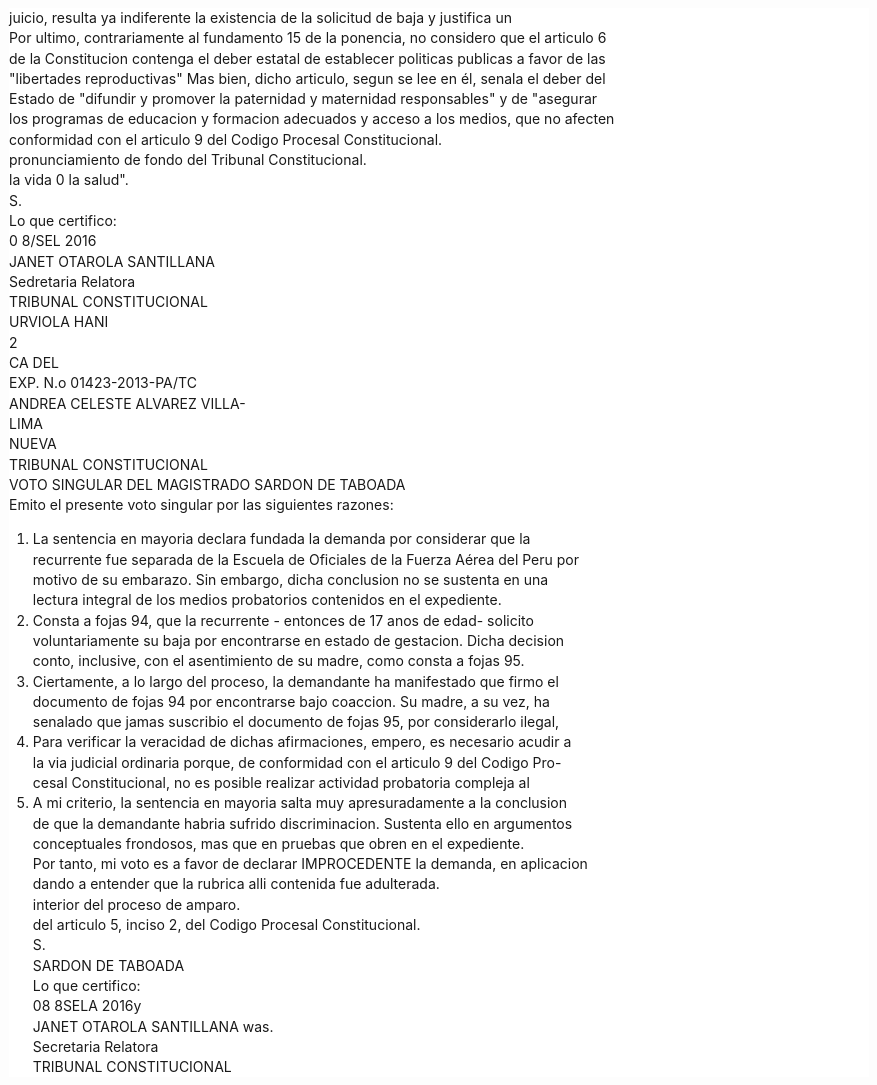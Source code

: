 juicio, resulta ya indiferente la existencia de la solicitud de baja y justifica un  
Por ultimo, contrariamente al fundamento 15 de la ponencia, no considero que el articulo 6  
de la Constitucion contenga el deber estatal de establecer politicas publicas a favor de las  
"libertades reproductivas" Mas bien, dicho articulo, segun se lee en él, senala el deber del  
Estado de "difundir y promover la paternidad y maternidad responsables" y de "asegurar  
los programas de educacion y formacion adecuados y acceso a los medios, que no afecten  
conformidad con el articulo 9 del Codigo Procesal Constitucional.  
pronunciamiento de fondo del Tribunal Constitucional.  
la vida 0 la salud".  
S.  
Lo que certifico:  
0 8/SEL 2016  
JANET OTAROLA SANTILLANA  
Sedretaria Relatora  
TRIBUNAL CONSTITUCIONAL  
URVIOLA HANI  
 2  
CA DEL  
EXP. N.o 01423-2013-PA/TC  
ANDREA CELESTE ALVAREZ VILLA-  
LIMA  
NUEVA  
TRIBUNAL CONSTITUCIONAL  
VOTO SINGULAR DEL MAGISTRADO SARDON DE TABOADA  
Emito el presente voto singular por las siguientes razones:  
1. La sentencia en mayoria declara fundada la demanda por considerar que la  
recurrente fue separada de la Escuela de Oficiales de la Fuerza Aérea del Peru por  
motivo de su embarazo. Sin embargo, dicha conclusion no se sustenta en una  
lectura integral de los medios probatorios contenidos en el expediente.  
2. Consta a fojas 94, que la recurrente - entonces de 17 anos de edad- solicito  
voluntariamente su baja por encontrarse en estado de gestacion. Dicha decision  
conto, inclusive, con el asentimiento de su madre, como consta a fojas 95.  
3. Ciertamente, a lo largo del proceso, la demandante ha manifestado que firmo el  
documento de fojas 94 por encontrarse bajo coaccion. Su madre, a su vez, ha  
senalado que jamas suscribio el documento de fojas 95, por considerarlo ilegal,  
4. Para verificar la veracidad de dichas afirmaciones, empero, es necesario acudir a  
la via judicial ordinaria porque, de conformidad con el articulo 9 del Codigo Pro-  
cesal Constitucional, no es posible realizar actividad probatoria compleja al  
5. A mi criterio, la sentencia en mayoria salta muy apresuradamente a la conclusion  
de que la demandante habria sufrido discriminacion. Sustenta ello en argumentos  
conceptuales frondosos, mas que en pruebas que obren en el expediente.  
Por tanto, mi voto es a favor de declarar IMPROCEDENTE la demanda, en aplicacion  
dando a entender que la rubrica alli contenida fue adulterada.  
interior del proceso de amparo.  
del articulo 5, inciso 2, del Codigo Procesal Constitucional.  
S.  
SARDON DE TABOADA  
Lo que certifico:  
08 8SELA 2016y  
JANET OTAROLA SANTILLANA was.  
Secretaria Relatora  
TRIBUNAL CONSTITUCIONAL